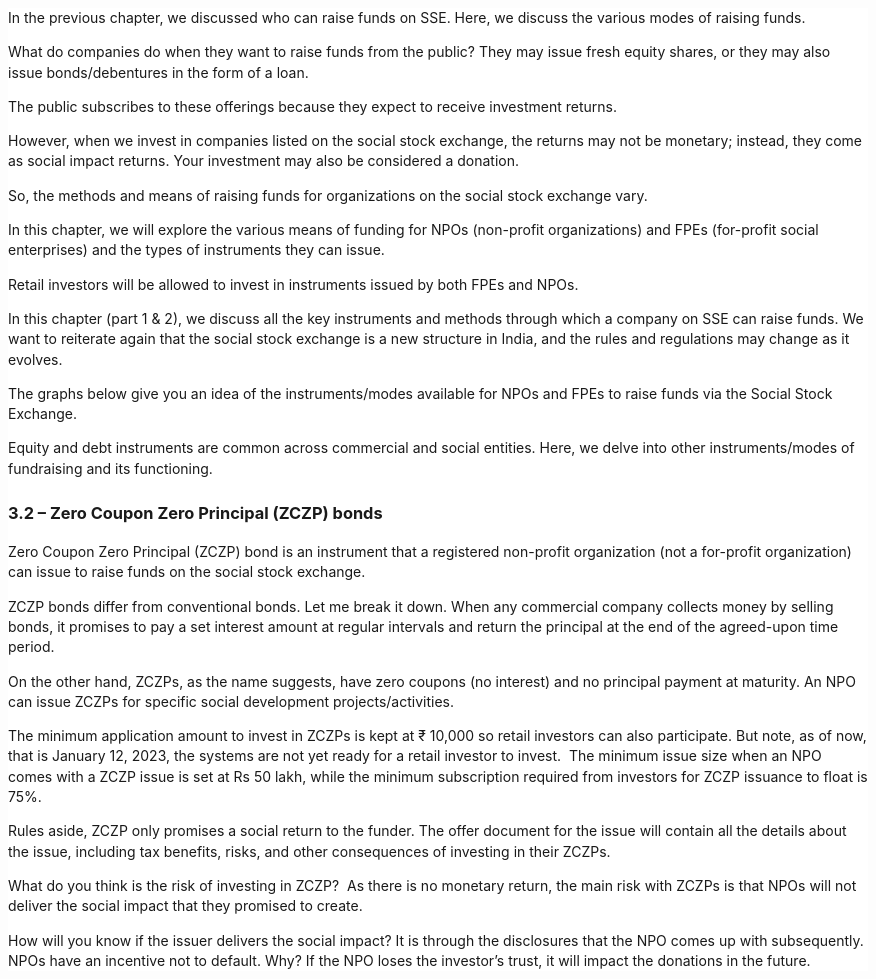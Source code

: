 In the previous chapter, we discussed who can raise funds on SSE. Here, we discuss the various modes of raising funds.

What do companies do when they want to raise funds from the public? They may issue fresh equity shares, or they may also issue bonds/debentures in the form of a loan.

The public subscribes to these offerings because they expect to receive investment returns.

However, when we invest in companies listed on the social stock exchange, the returns may not be monetary; instead, they come as social impact returns. Your investment may also be considered a donation.

So, the methods and means of raising funds for organizations on the social stock exchange vary.

In this chapter, we will explore the various means of funding for NPOs (non-profit organizations) and FPEs (for-profit social enterprises) and the types of instruments they can issue.

Retail investors will be allowed to invest in instruments issued by both FPEs and NPOs.

In this chapter (part 1 & 2), we discuss all the key instruments and methods through which a company on SSE can raise funds. We want to reiterate again that the social stock exchange is a new structure in India, and the rules and regulations may change as it evolves.

The graphs below give you an idea of the instruments/modes available for NPOs and FPEs to raise funds via the Social Stock Exchange.

Equity and debt instruments are common across commercial and social entities. Here, we delve into other instruments/modes of fundraising and its functioning.




### 3.2 – Zero Coupon Zero Principal (ZCZP) bonds

Zero Coupon Zero Principal (ZCZP) bond is an instrument that a registered non-profit organization (not a for-profit organization) can issue to raise funds on the social stock exchange.

ZCZP bonds differ from conventional bonds. Let me break it down.  When any commercial company collects money by selling bonds, it promises to pay a set interest amount at regular intervals and return the principal at the end of the agreed-upon time period.

On the other hand, ZCZPs, as the name suggests, have zero coupons (no interest) and no principal payment at maturity. An NPO can issue ZCZPs for specific social development projects/activities.

The minimum application amount to invest in ZCZPs is kept at ₹ 10,000 so retail investors can also participate. But note, as of now, that is January 12, 2023, the systems are not yet ready for a retail investor to invest.  The minimum issue size when an NPO comes with a ZCZP issue is set at Rs 50 lakh, while the minimum subscription required from investors for ZCZP issuance to float is 75%.

Rules aside, ZCZP only promises a social return to the funder. The offer document for the issue will contain all the details about the issue, including tax benefits, risks, and other consequences of investing in their ZCZPs.

What do you think is the risk of investing in ZCZP?  As there is no monetary return, the main risk with ZCZPs is that NPOs will not deliver the social impact that they promised to create.

How will you know if the issuer delivers the social impact? It is through the disclosures that the NPO comes up with subsequently.  NPOs have an incentive not to default. Why? If the NPO loses the investor’s trust, it will impact the donations in the future.
